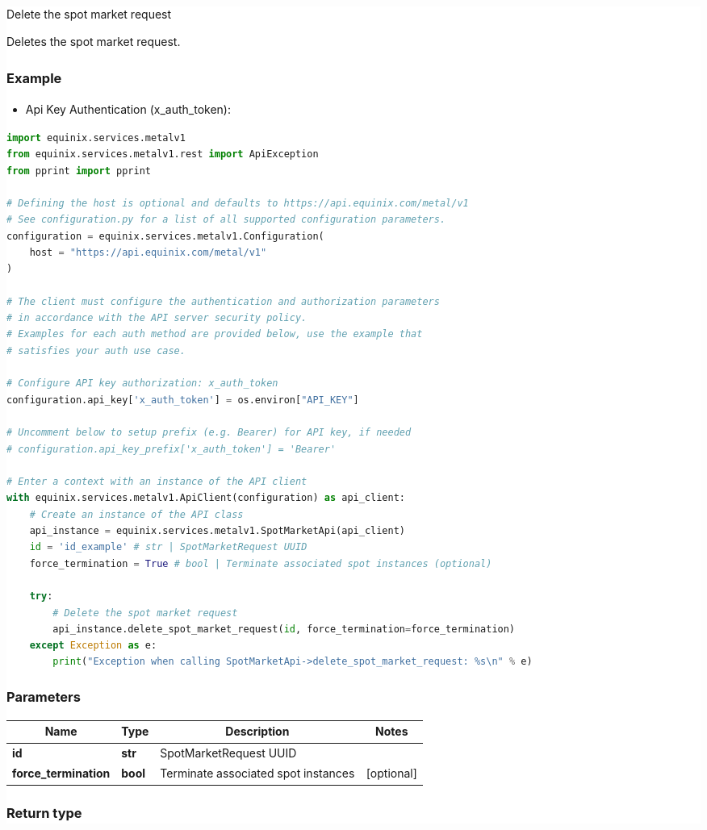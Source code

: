 Delete the spot market request

Deletes the spot market request.

### Example

* Api Key Authentication (x_auth_token):

```python
import equinix.services.metalv1
from equinix.services.metalv1.rest import ApiException
from pprint import pprint

# Defining the host is optional and defaults to https://api.equinix.com/metal/v1
# See configuration.py for a list of all supported configuration parameters.
configuration = equinix.services.metalv1.Configuration(
    host = "https://api.equinix.com/metal/v1"
)

# The client must configure the authentication and authorization parameters
# in accordance with the API server security policy.
# Examples for each auth method are provided below, use the example that
# satisfies your auth use case.

# Configure API key authorization: x_auth_token
configuration.api_key['x_auth_token'] = os.environ["API_KEY"]

# Uncomment below to setup prefix (e.g. Bearer) for API key, if needed
# configuration.api_key_prefix['x_auth_token'] = 'Bearer'

# Enter a context with an instance of the API client
with equinix.services.metalv1.ApiClient(configuration) as api_client:
    # Create an instance of the API class
    api_instance = equinix.services.metalv1.SpotMarketApi(api_client)
    id = 'id_example' # str | SpotMarketRequest UUID
    force_termination = True # bool | Terminate associated spot instances (optional)

    try:
        # Delete the spot market request
        api_instance.delete_spot_market_request(id, force_termination=force_termination)
    except Exception as e:
        print("Exception when calling SpotMarketApi->delete_spot_market_request: %s\n" % e)
```


### Parameters


Name | Type | Description  | Notes
------------- | ------------- | ------------- | -------------
 **id** | **str**| SpotMarketRequest UUID | 
 **force_termination** | **bool**| Terminate associated spot instances | [optional] 

### Return type
